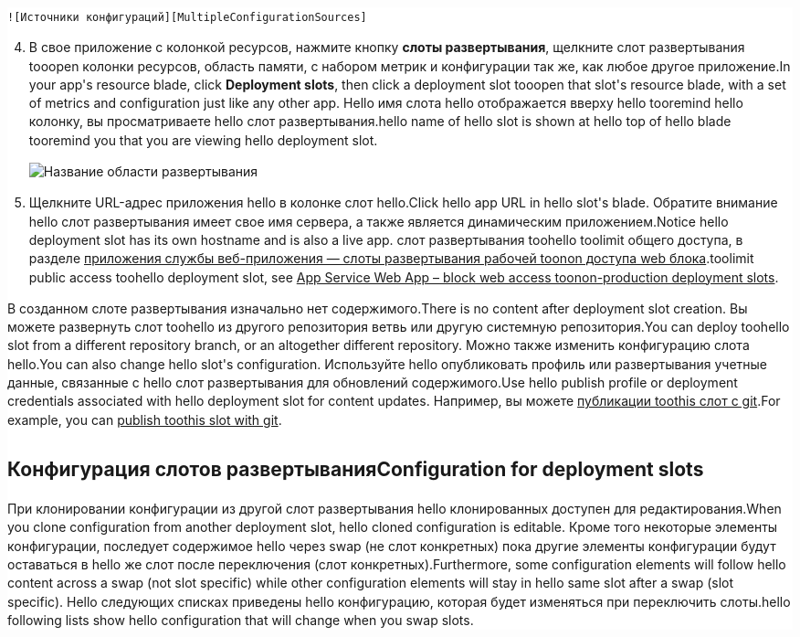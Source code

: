     ![Источники конфигураций][MultipleConfigurationSources]
4. <span data-ttu-id="85552-135">В свое приложение с колонкой ресурсов, нажмите кнопку **слоты развертывания**, щелкните слот развертывания tooopen колонки ресурсов, область памяти, с набором метрик и конфигурации так же, как любое другое приложение.</span><span class="sxs-lookup"><span data-stu-id="85552-135">In your app's resource blade, click  **Deployment slots**, then click a deployment slot tooopen that slot's resource blade, with a set of metrics and configuration just like any other app.</span></span> <span data-ttu-id="85552-136">Hello имя слота hello отображается вверху hello tooremind hello колонку, вы просматриваете hello слот развертывания.</span><span class="sxs-lookup"><span data-stu-id="85552-136">hello name of hello slot is shown at hello top of hello blade tooremind you that you are viewing hello deployment slot.</span></span>
   
    ![Название области развертывания][StagingTitle]
5. <span data-ttu-id="85552-138">Щелкните URL-адрес приложения hello в колонке слот hello.</span><span class="sxs-lookup"><span data-stu-id="85552-138">Click hello app URL in hello slot's blade.</span></span> <span data-ttu-id="85552-139">Обратите внимание hello слот развертывания имеет свое имя сервера, а также является динамическим приложением.</span><span class="sxs-lookup"><span data-stu-id="85552-139">Notice hello deployment slot has its own hostname and is also a live app.</span></span> <span data-ttu-id="85552-140">слот развертывания toohello toolimit общего доступа, в разделе [приложения службы веб-приложения — слоты развертывания рабочей toonon доступа web блока](http://ruslany.net/2014/04/azure-web-sites-block-web-access-to-non-production-deployment-slots/).</span><span class="sxs-lookup"><span data-stu-id="85552-140">toolimit public access toohello deployment slot, see [App Service Web App – block web access toonon-production deployment slots](http://ruslany.net/2014/04/azure-web-sites-block-web-access-to-non-production-deployment-slots/).</span></span>

<span data-ttu-id="85552-141">В созданном слоте развертывания изначально нет содержимого.</span><span class="sxs-lookup"><span data-stu-id="85552-141">There is no content after deployment slot creation.</span></span> <span data-ttu-id="85552-142">Вы можете развернуть слот toohello из другого репозитория ветвь или другую системную репозитория.</span><span class="sxs-lookup"><span data-stu-id="85552-142">You can deploy toohello slot from a different repository branch, or an altogether different repository.</span></span> <span data-ttu-id="85552-143">Можно также изменить конфигурацию слота hello.</span><span class="sxs-lookup"><span data-stu-id="85552-143">You can also change hello slot's configuration.</span></span> <span data-ttu-id="85552-144">Используйте hello опубликовать профиль или развертывания учетные данные, связанные с hello слот развертывания для обновлений содержимого.</span><span class="sxs-lookup"><span data-stu-id="85552-144">Use hello publish profile or deployment credentials associated with hello deployment slot for content updates.</span></span>  <span data-ttu-id="85552-145">Например, вы можете [публикации toothis слот с git](app-service-deploy-local-git.md).</span><span class="sxs-lookup"><span data-stu-id="85552-145">For example, you can [publish toothis slot with git](app-service-deploy-local-git.md).</span></span>

<a name="AboutConfiguration"></a>

## <a name="configuration-for-deployment-slots"></a><span data-ttu-id="85552-146">Конфигурация слотов развертывания</span><span class="sxs-lookup"><span data-stu-id="85552-146">Configuration for deployment slots</span></span>
<span data-ttu-id="85552-147">При клонировании конфигурации из другой слот развертывания hello клонированных доступен для редактирования.</span><span class="sxs-lookup"><span data-stu-id="85552-147">When you clone configuration from another deployment slot, hello cloned configuration is editable.</span></span> <span data-ttu-id="85552-148">Кроме того некоторые элементы конфигурации, последует содержимое hello через swap (не слот конкретных) пока другие элементы конфигурации будут оставаться в hello же слот после переключения (слот конкретных).</span><span class="sxs-lookup"><span data-stu-id="85552-148">Furthermore, some configuration elements will follow hello content across a swap (not slot specific) while other configuration elements will stay in hello same slot after a swap (slot specific).</span></span> <span data-ttu-id="85552-149">Hello следующих списках приведены hello конфигурацию, которая будет изменяться при переключить слоты.</span><span class="sxs-lookup"><span data-stu-id="85552-149">hello following lists show hello configuration that will change when you swap slots.</span></span>


[QGAddNewDeploymentSlot]:  ./media/web-sites-staged-publishing/QGAddNewDeploymentSlot.png
[AddNewDeploymentSlotDialog]: ./media/web-sites-staged-publishing/AddNewDeploymentSlotDialog.png
[ConfigurationSource1]: ./media/web-sites-staged-publishing/ConfigurationSource1.png
[MultipleConfigurationSources]: ./media/web-sites-staged-publishing/MultipleConfigurationSources.png
[SiteListWithStagedSite]: ./media/web-sites-staged-publishing/SiteListWithStagedSite.png
[StagingTitle]: ./media/web-sites-staged-publishing/StagingTitle.png
[SwapButtonBar]: ./media/web-sites-staged-publishing/SwapButtonBar.png
[SwapConfirmationDialog]:  ./media/web-sites-staged-publishing/SwapConfirmationDialog.png
[DeleteStagingSiteButton]: ./media/web-sites-staged-publishing/DeleteStagingSiteButton.png
[SwapDeploymentsDialog]: ./media/web-sites-staged-publishing/SwapDeploymentsDialog.png
[Autoswap1]: ./media/web-sites-staged-publishing/AutoSwap01.png
[Autoswap2]: ./media/web-sites-staged-publishing/AutoSwap02.png
[SlotSettings]: ./media/web-sites-staged-publishing/SlotSetting.png